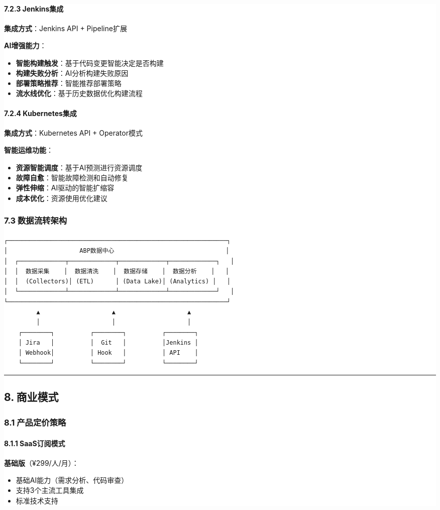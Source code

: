 
#### 7.2.3 Jenkins集成

**集成方式**：Jenkins API + Pipeline扩展

**AI增强能力**：

- **智能构建触发**：基于代码变更智能决定是否构建
- **构建失败分析**：AI分析构建失败原因
- **部署策略推荐**：智能推荐部署策略
- **流水线优化**：基于历史数据优化构建流程

#### 7.2.4 Kubernetes集成

**集成方式**：Kubernetes API + Operator模式

**智能运维功能**：

- **资源智能调度**：基于AI预测进行资源调度
- **故障自愈**：智能故障检测和自动修复
- **弹性伸缩**：AI驱动的智能扩缩容
- **成本优化**：资源使用优化建议

### 7.3 数据流转架构

```
┌─────────────────────────────────────────────────────────────┐
│                    ABP数据中心                               │
│  ┌─────────────┬─────────────┬─────────────┬─────────────┐   │
│  │  数据采集    │  数据清洗    │  数据存储    │  数据分析    │   │
│  │  (Collectors)│ (ETL)      │ (Data Lake)│ (Analytics) │   │
│  └─────────────┴─────────────┴─────────────┴─────────────┘   │
└─────────────────────────────────────────────────────────────┘
         ▲                    ▲                    ▲
         │                    │                    │
    ┌────────┐          ┌────────┐          ┌────────┐
    │ Jira   │          │  Git   │          │Jenkins │
    │ Webhook│          │ Hook   │          │ API    │
    └────────┘          └────────┘          └────────┘
```

---

## 8. 商业模式

### 8.1 产品定价策略

#### 8.1.1 SaaS订阅模式

**基础版**（¥299/人/月）：

- 基础AI能力（需求分析、代码审查）
- 支持3个主流工具集成
- 标准技术支持

